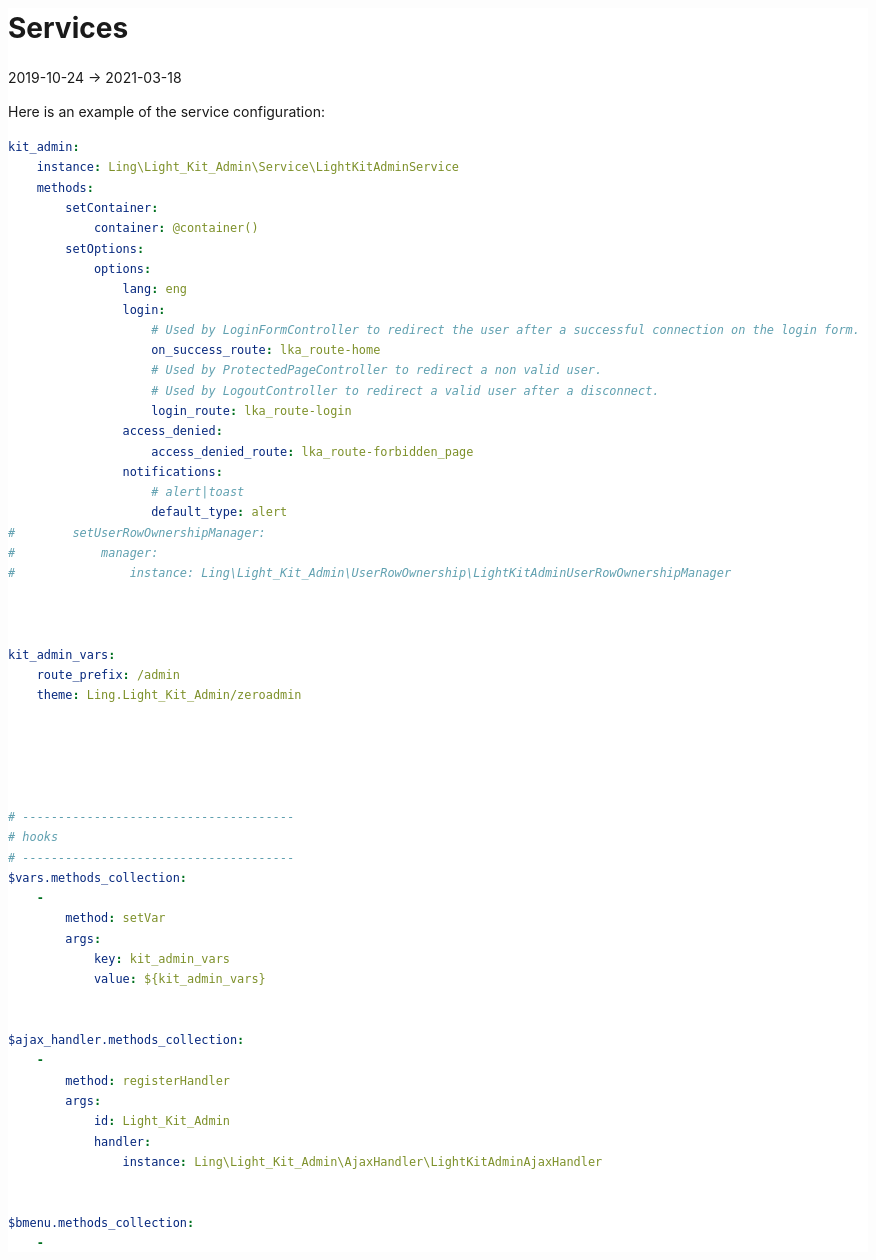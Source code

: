 Services
=========
2019-10-24 -> 2021-03-18


Here is an example of the service configuration:

```yaml
kit_admin:
    instance: Ling\Light_Kit_Admin\Service\LightKitAdminService
    methods:
        setContainer:
            container: @container()
        setOptions:
            options:
                lang: eng
                login:
                    # Used by LoginFormController to redirect the user after a successful connection on the login form.
                    on_success_route: lka_route-home
                    # Used by ProtectedPageController to redirect a non valid user.
                    # Used by LogoutController to redirect a valid user after a disconnect.
                    login_route: lka_route-login
                access_denied:
                    access_denied_route: lka_route-forbidden_page
                notifications:
                    # alert|toast
                    default_type: alert
#        setUserRowOwnershipManager:
#            manager:
#                instance: Ling\Light_Kit_Admin\UserRowOwnership\LightKitAdminUserRowOwnershipManager



kit_admin_vars:
    route_prefix: /admin
    theme: Ling.Light_Kit_Admin/zeroadmin





# --------------------------------------
# hooks
# --------------------------------------
$vars.methods_collection:
    -
        method: setVar
        args:
            key: kit_admin_vars
            value: ${kit_admin_vars}


$ajax_handler.methods_collection:
    -
        method: registerHandler
        args:
            id: Light_Kit_Admin
            handler:
                instance: Ling\Light_Kit_Admin\AjaxHandler\LightKitAdminAjaxHandler


$bmenu.methods_collection:
    -
```